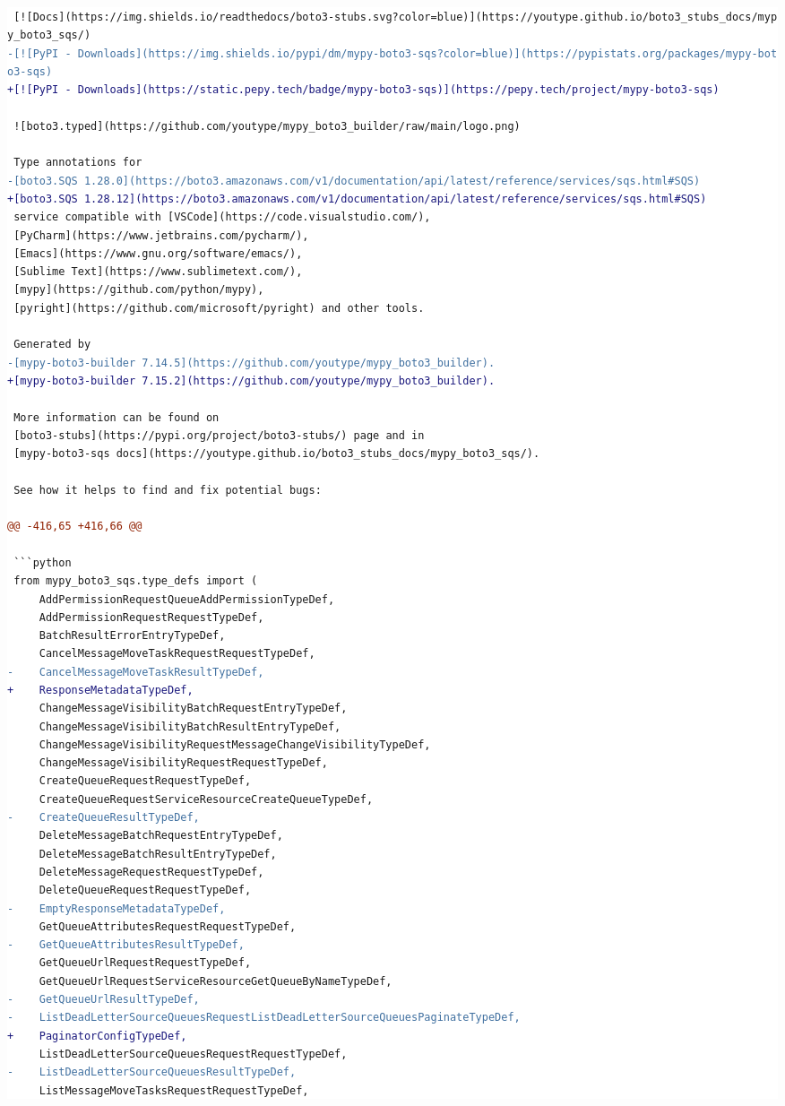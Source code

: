 ```diff
 [![Docs](https://img.shields.io/readthedocs/boto3-stubs.svg?color=blue)](https://youtype.github.io/boto3_stubs_docs/mypy_boto3_sqs/)
-[![PyPI - Downloads](https://img.shields.io/pypi/dm/mypy-boto3-sqs?color=blue)](https://pypistats.org/packages/mypy-boto3-sqs)
+[![PyPI - Downloads](https://static.pepy.tech/badge/mypy-boto3-sqs)](https://pepy.tech/project/mypy-boto3-sqs)
 
 ![boto3.typed](https://github.com/youtype/mypy_boto3_builder/raw/main/logo.png)
 
 Type annotations for
-[boto3.SQS 1.28.0](https://boto3.amazonaws.com/v1/documentation/api/latest/reference/services/sqs.html#SQS)
+[boto3.SQS 1.28.12](https://boto3.amazonaws.com/v1/documentation/api/latest/reference/services/sqs.html#SQS)
 service compatible with [VSCode](https://code.visualstudio.com/),
 [PyCharm](https://www.jetbrains.com/pycharm/),
 [Emacs](https://www.gnu.org/software/emacs/),
 [Sublime Text](https://www.sublimetext.com/),
 [mypy](https://github.com/python/mypy),
 [pyright](https://github.com/microsoft/pyright) and other tools.
 
 Generated by
-[mypy-boto3-builder 7.14.5](https://github.com/youtype/mypy_boto3_builder).
+[mypy-boto3-builder 7.15.2](https://github.com/youtype/mypy_boto3_builder).
 
 More information can be found on
 [boto3-stubs](https://pypi.org/project/boto3-stubs/) page and in
 [mypy-boto3-sqs docs](https://youtype.github.io/boto3_stubs_docs/mypy_boto3_sqs/).
 
 See how it helps to find and fix potential bugs:
 
@@ -416,65 +416,66 @@
 
 ```python
 from mypy_boto3_sqs.type_defs import (
     AddPermissionRequestQueueAddPermissionTypeDef,
     AddPermissionRequestRequestTypeDef,
     BatchResultErrorEntryTypeDef,
     CancelMessageMoveTaskRequestRequestTypeDef,
-    CancelMessageMoveTaskResultTypeDef,
+    ResponseMetadataTypeDef,
     ChangeMessageVisibilityBatchRequestEntryTypeDef,
     ChangeMessageVisibilityBatchResultEntryTypeDef,
     ChangeMessageVisibilityRequestMessageChangeVisibilityTypeDef,
     ChangeMessageVisibilityRequestRequestTypeDef,
     CreateQueueRequestRequestTypeDef,
     CreateQueueRequestServiceResourceCreateQueueTypeDef,
-    CreateQueueResultTypeDef,
     DeleteMessageBatchRequestEntryTypeDef,
     DeleteMessageBatchResultEntryTypeDef,
     DeleteMessageRequestRequestTypeDef,
     DeleteQueueRequestRequestTypeDef,
-    EmptyResponseMetadataTypeDef,
     GetQueueAttributesRequestRequestTypeDef,
-    GetQueueAttributesResultTypeDef,
     GetQueueUrlRequestRequestTypeDef,
     GetQueueUrlRequestServiceResourceGetQueueByNameTypeDef,
-    GetQueueUrlResultTypeDef,
-    ListDeadLetterSourceQueuesRequestListDeadLetterSourceQueuesPaginateTypeDef,
+    PaginatorConfigTypeDef,
     ListDeadLetterSourceQueuesRequestRequestTypeDef,
-    ListDeadLetterSourceQueuesResultTypeDef,
     ListMessageMoveTasksRequestRequestTypeDef,
```
